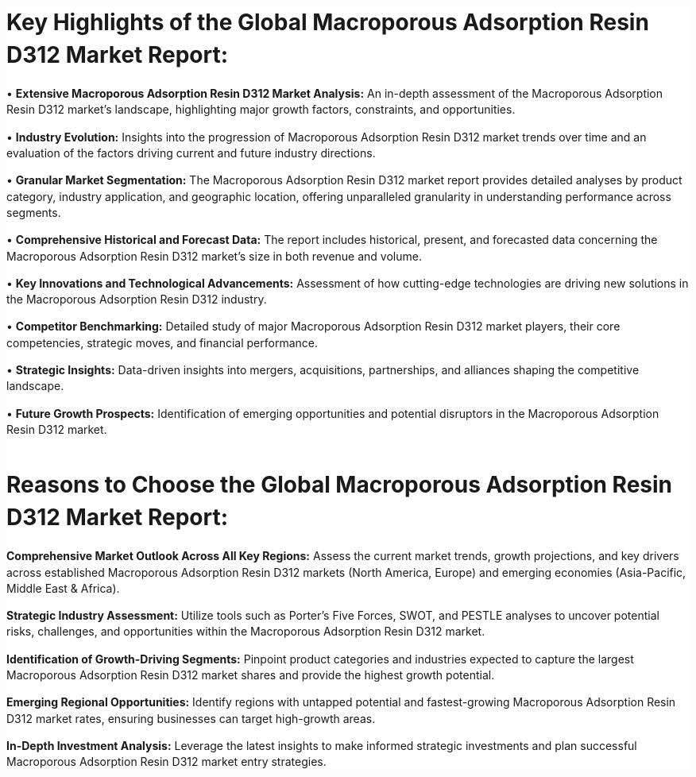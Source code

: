 # <strong>Key Highlights of the Global Macroporous Adsorption Resin D312 Market Report:</strong>

• <strong>Extensive Macroporous Adsorption Resin D312 Market Analysis:</strong> An in-depth assessment of the Macroporous Adsorption Resin D312 market’s landscape, highlighting major growth factors, constraints, and opportunities.

• <strong>Industry Evolution:</strong> Insights into the progression of Macroporous Adsorption Resin D312 market trends over time and an evaluation of the factors driving current and future industry directions.

• <strong>Granular Market Segmentation:</strong> The Macroporous Adsorption Resin D312 market report provides detailed analyses by product category, industry application, and geographic location, offering unparalleled granularity in understanding performance across segments.

• <strong>Comprehensive Historical and Forecast Data:</strong> The report includes historical, present, and forecasted data concerning the Macroporous Adsorption Resin D312 market’s size in both revenue and volume.

• <strong>Key Innovations and Technological Advancements:</strong> Assessment of how cutting-edge technologies are driving new solutions in the Macroporous Adsorption Resin D312 industry.

• <strong>Competitor Benchmarking:</strong> Detailed study of major Macroporous Adsorption Resin D312 market players, their core competencies, strategic moves, and financial performance.

• <strong>Strategic Insights:</strong> Data-driven insights into mergers, acquisitions, partnerships, and alliances shaping the competitive landscape.

• <strong>Future Growth Prospects:</strong> Identification of emerging opportunities and potential disruptors in the Macroporous Adsorption Resin D312 market.

# <strong>Reasons to Choose the Global Macroporous Adsorption Resin D312 Market Report:</strong>

<strong>Comprehensive Market Outlook Across All Key Regions:</strong>
Assess the current market trends, growth projections, and key drivers across established Macroporous Adsorption Resin D312 markets (North America, Europe) and emerging economies (Asia-Pacific, Middle East & Africa).

<strong>Strategic Industry Assessment:</strong>
Utilize tools such as Porter’s Five Forces, SWOT, and PESTLE analyses to uncover potential risks, challenges, and opportunities within the Macroporous Adsorption Resin D312 market.

<strong>Identification of Growth-Driving Segments:</strong>
Pinpoint product categories and industries expected to capture the largest Macroporous Adsorption Resin D312 market shares and provide the highest growth potential.

<strong>Emerging Regional Opportunities:</strong>
Identify regions with untapped potential and fastest-growing Macroporous Adsorption Resin D312 market rates, ensuring businesses can target high-growth areas.

<strong>In-Depth Investment Analysis:</strong>
Leverage the latest insights to make informed strategic investments and plan successful Macroporous Adsorption Resin D312 market entry strategies.
